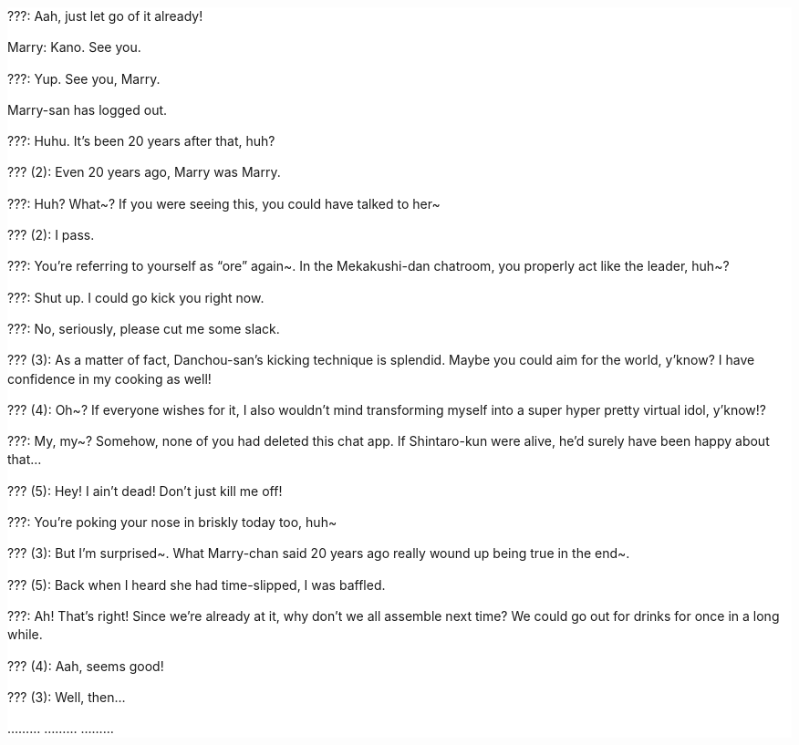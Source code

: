 ???: Aah, just let go of it already!

Marry: Kano. See you.

???: Yup. See you, Marry.

Marry-san has logged out.

???: Huhu. It’s been 20 years after that, huh?

??? (2): Even 20 years ago, Marry was Marry.

???: Huh? What~? If you were seeing this, you could have talked to her~

??? (2): I pass.

???: You’re referring to yourself as “ore” again~. In the Mekakushi-dan chatroom, you properly act like the leader, huh~?

???: Shut up. I could go kick you right now.

???: No, seriously, please cut me some slack.

??? (3): As a matter of fact, Danchou-san’s kicking technique is splendid. Maybe you could aim for the world, y’know? I have confidence in my cooking as well!

??? (4): Oh~? If everyone wishes for it, I also wouldn’t mind transforming myself into a super hyper pretty virtual idol, y’know!?

???: My, my~? Somehow, none of you had deleted this chat app. If Shintaro-kun were alive, he’d surely have been happy about that…

??? (5): Hey! I ain’t dead! Don’t just kill me off!

???: You’re poking your nose in briskly today too, huh~

??? (3): But I’m surprised~. What Marry-chan said 20 years ago really wound up being true in the end~.

??? (5): Back when I heard she had time-slipped, I was baffled.

???: Ah! That’s right! Since we’re already at it, why don’t we all assemble next time? We could go out for drinks for once in a long while.

??? (4): Aah, seems good!

??? (3): Well, then…

………
………
………
